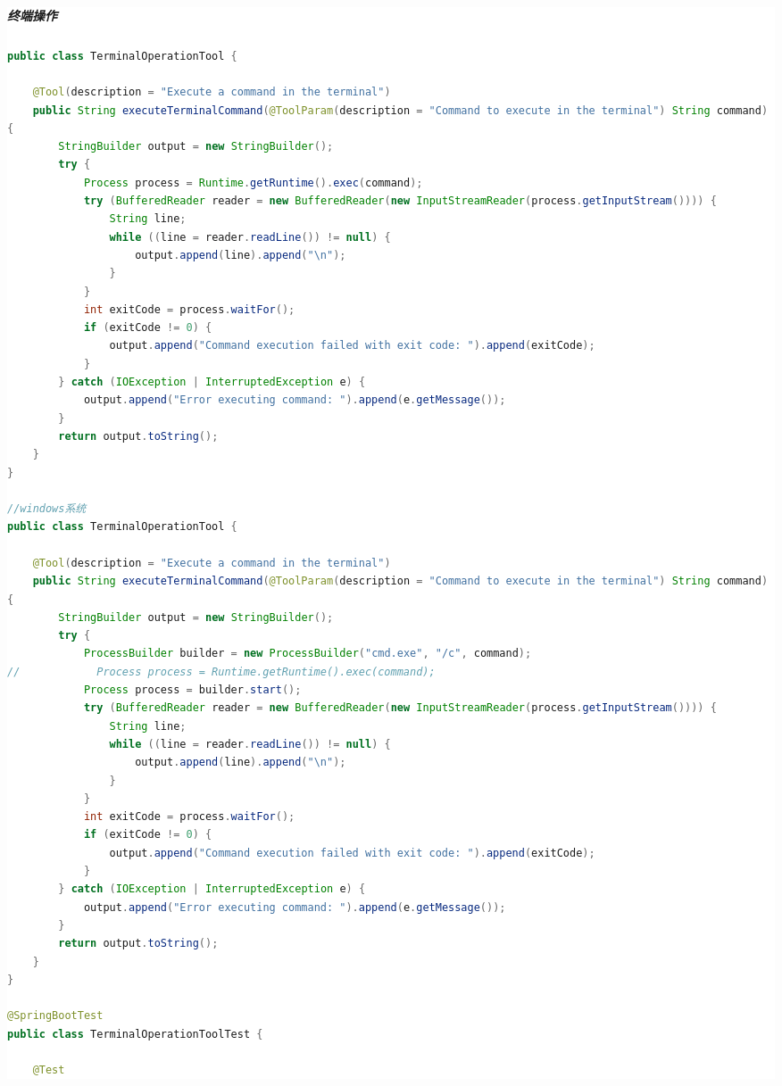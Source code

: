 

##### 终端操作



```java
public class TerminalOperationTool {

    @Tool(description = "Execute a command in the terminal")
    public String executeTerminalCommand(@ToolParam(description = "Command to execute in the terminal") String command) {
        StringBuilder output = new StringBuilder();
        try {
            Process process = Runtime.getRuntime().exec(command);
            try (BufferedReader reader = new BufferedReader(new InputStreamReader(process.getInputStream()))) {
                String line;
                while ((line = reader.readLine()) != null) {
                    output.append(line).append("\n");
                }
            }
            int exitCode = process.waitFor();
            if (exitCode != 0) {
                output.append("Command execution failed with exit code: ").append(exitCode);
            }
        } catch (IOException | InterruptedException e) {
            output.append("Error executing command: ").append(e.getMessage());
        }
        return output.toString();
    }
}

//windows系统
public class TerminalOperationTool {

    @Tool(description = "Execute a command in the terminal")
    public String executeTerminalCommand(@ToolParam(description = "Command to execute in the terminal") String command) {
        StringBuilder output = new StringBuilder();
        try {
            ProcessBuilder builder = new ProcessBuilder("cmd.exe", "/c", command);
//            Process process = Runtime.getRuntime().exec(command);
            Process process = builder.start();
            try (BufferedReader reader = new BufferedReader(new InputStreamReader(process.getInputStream()))) {
                String line;
                while ((line = reader.readLine()) != null) {
                    output.append(line).append("\n");
                }
            }
            int exitCode = process.waitFor();
            if (exitCode != 0) {
                output.append("Command execution failed with exit code: ").append(exitCode);
            }
        } catch (IOException | InterruptedException e) {
            output.append("Error executing command: ").append(e.getMessage());
        }
        return output.toString();
    }
}

@SpringBootTest
public class TerminalOperationToolTest {

    @Test
```